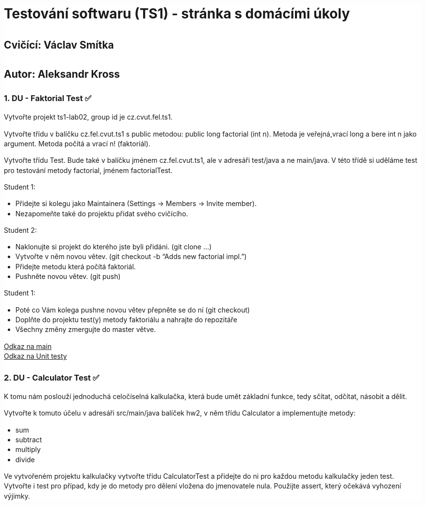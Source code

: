 # Testování softwaru (TS1) - stránka s domácími úkoly

## Cvičící: Václav Smítka
## Autor:  Aleksandr Kross


### 1. DU - Faktorial Test ✅

Vytvořte projekt ts1-lab02, group id je cz.cvut.fel.ts1.

Vytvořte třídu <Username> v balíčku cz.fel.cvut.ts1 s public metodou: public long factorial (int n).
Metoda je veřejná,vrací long a bere int n jako argument. Metoda počítá a vrací n! (faktoriál).

Vytvořte třídu <Username>Test.
Bude také v balíčku jménem cz.fel.cvut.ts1, ale v adresáři test/java a ne main/java.
V této třídě si uděláme test pro testování metody factorial, jménem factorialTest.

Student 1: 
- Přidejte si kolegu jako Maintainera (Settings → Members → Invite member).
- Nezapomeňte také do projektu přidat svého cvičícího.

Student 2: 
- Naklonujte si projekt do kterého jste byli přidáni. (git clone ...)
- Vytvořte v něm novou větev. (git checkout -b “Adds new factorial impl.”)
- Přidejte metodu která počítá faktoriál.
- Pushněte novou větev. (git push)

Student 1: 
- Poté co Vám kolega pushne novou větev přepněte se do ní (git checkout)
- Doplňte do projektu test(y) metody faktoriálu a nahrajte do repozitáře
- Všechny změny zmergujte do master větve.


[Odkaz na main](https://gitlab.fel.cvut.cz/krossale/testovani/-/tree/main/src/main/java/cz/cvut/fel/ts1/hw1)<br>
[Odkaz na Unit testy](https://gitlab.fel.cvut.cz/krossale/testovani/-/tree/main/src/test/java/cz/cvut/fel/ts1/hw1)


### 2. DU - Calculator Test ✅

K tomu nám poslouží jednoduchá celočíselná kalkulačka, která bude umět základní funkce, tedy sčítat, odčítat, násobit a dělit.

Vytvořte k tomuto účelu v adresáři src/main/java balíček hw2, v něm třídu Calculator a implementujte metody:
- sum
- subtract
- multiply
- divide

Ve vytvořeném projektu kalkulačky vytvořte třídu CalculatorTest a přidejte do ni pro každou metodu kalkulačky jeden test.
Vytvořte i test pro případ, kdy je do metody pro dělení vložena do jmenovatele nula. Použijte assert, který očekává vyhození
výjimky.

